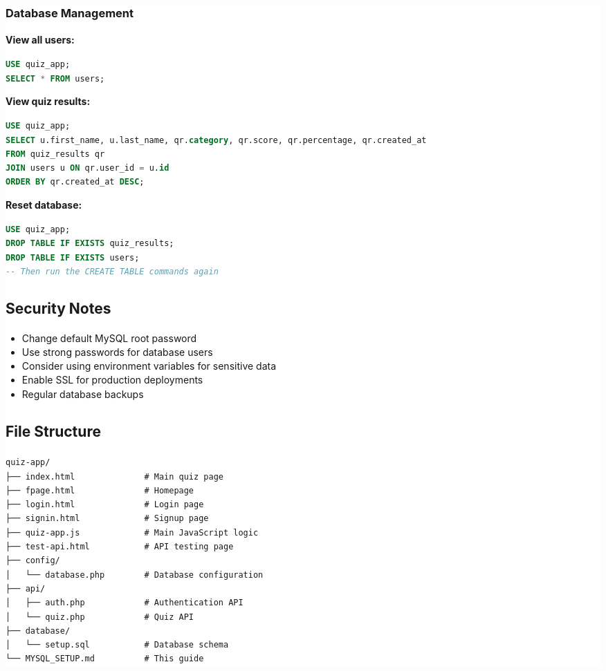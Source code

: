 ### Database Management

**View all users:**
```sql
USE quiz_app;
SELECT * FROM users;
```

**View quiz results:**
```sql
USE quiz_app;
SELECT u.first_name, u.last_name, qr.category, qr.score, qr.percentage, qr.created_at 
FROM quiz_results qr 
JOIN users u ON qr.user_id = u.id 
ORDER BY qr.created_at DESC;
```

**Reset database:**
```sql
USE quiz_app;
DROP TABLE IF EXISTS quiz_results;
DROP TABLE IF EXISTS users;
-- Then run the CREATE TABLE commands again
```

## Security Notes

- Change default MySQL root password
- Use strong passwords for database users
- Consider using environment variables for sensitive data
- Enable SSL for production deployments
- Regular database backups

## File Structure

```
quiz-app/
├── index.html              # Main quiz page
├── fpage.html              # Homepage
├── login.html              # Login page
├── signin.html             # Signup page
├── quiz-app.js             # Main JavaScript logic
├── test-api.html           # API testing page
├── config/
│   └── database.php        # Database configuration
├── api/
│   ├── auth.php            # Authentication API
│   └── quiz.php            # Quiz API
├── database/
│   └── setup.sql           # Database schema
└── MYSQL_SETUP.md          # This guide
```
